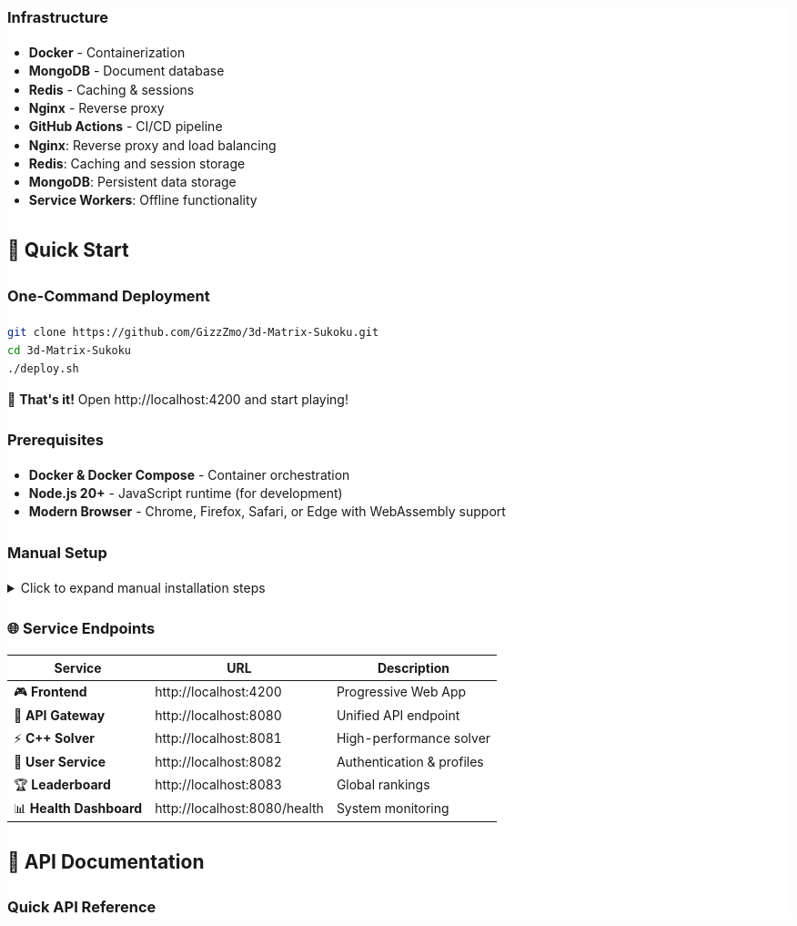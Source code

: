 ### Infrastructure
- **Docker** - Containerization
- **MongoDB** - Document database
- **Redis** - Caching & sessions
- **Nginx** - Reverse proxy
- **GitHub Actions** - CI/CD pipeline
- **Nginx**: Reverse proxy and load balancing
- **Redis**: Caching and session storage
- **MongoDB**: Persistent data storage
- **Service Workers**: Offline functionality

## 🚀 Quick Start

### One-Command Deployment

```bash
git clone https://github.com/GizzZmo/3d-Matrix-Sukoku.git
cd 3d-Matrix-Sukoku
./deploy.sh
```

🎉 **That's it!** Open http://localhost:4200 and start playing!

### Prerequisites

- **Docker & Docker Compose** - Container orchestration
- **Node.js 20+** - JavaScript runtime (for development)
- **Modern Browser** - Chrome, Firefox, Safari, or Edge with WebAssembly support

### Manual Setup

<details><summary>Click to expand manual installation steps</summary></details>

### 🌐 Service Endpoints

| Service | URL | Description |
|---------|-----|-------------|
| 🎮 **Frontend** | http://localhost:4200 | Progressive Web App |
| 🚪 **API Gateway** | http://localhost:8080 | Unified API endpoint |
| ⚡ **C++ Solver** | http://localhost:8081 | High-performance solver |
| 👤 **User Service** | http://localhost:8082 | Authentication & profiles |
| 🏆 **Leaderboard** | http://localhost:8083 | Global rankings |
| 📊 **Health Dashboard** | http://localhost:8080/health | System monitoring |

## 📖 API Documentation

### Quick API Reference
